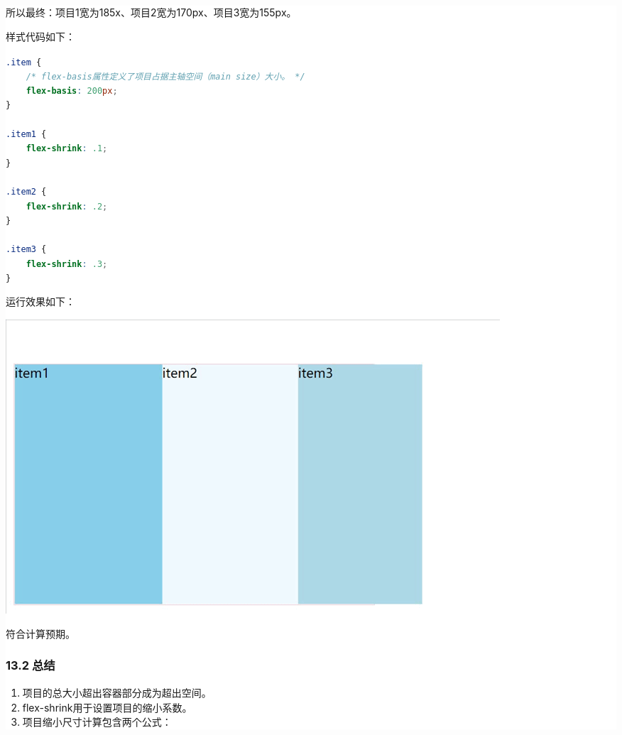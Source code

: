 所以最终：项目1宽为185x、项目2宽为170px、项目3宽为155px。

样式代码如下：

```css
.item {
	/* flex-basis属性定义了项目占据主轴空间（main size）大小。 */
	flex-basis: 200px;
}

.item1 {
	flex-shrink: .1;
}

.item2 {
	flex-shrink: .2;
}

.item3 {
	flex-shrink: .3;
}
```

运行效果如下：

![](./images/d480f8736cda00b4007bb0317b88db63caaead1e.gif)

符合计算预期。

### 13.2 总结

1. 项目的总大小超出容器部分成为超出空间。
2. flex-shrink用于设置项目的缩小系数。
3. 项目缩小尺寸计算包含两个公式：
